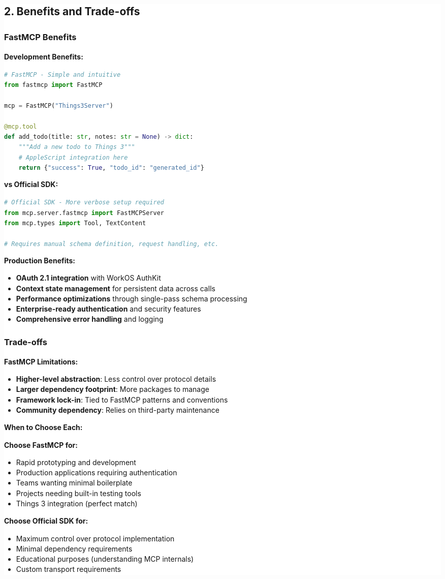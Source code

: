 ## 2. Benefits and Trade-offs

### FastMCP Benefits

**Development Benefits:**
```python
# FastMCP - Simple and intuitive
from fastmcp import FastMCP

mcp = FastMCP("Things3Server")

@mcp.tool
def add_todo(title: str, notes: str = None) -> dict:
    """Add a new todo to Things 3"""
    # AppleScript integration here
    return {"success": True, "todo_id": "generated_id"}
```

**vs Official SDK:**
```python
# Official SDK - More verbose setup required
from mcp.server.fastmcp import FastMCPServer
from mcp.types import Tool, TextContent

# Requires manual schema definition, request handling, etc.
```

**Production Benefits:**
- **OAuth 2.1 integration** with WorkOS AuthKit
- **Context state management** for persistent data across calls
- **Performance optimizations** through single-pass schema processing
- **Enterprise-ready authentication** and security features
- **Comprehensive error handling** and logging

### Trade-offs

**FastMCP Limitations:**
- **Higher-level abstraction**: Less control over protocol details
- **Larger dependency footprint**: More packages to manage
- **Framework lock-in**: Tied to FastMCP patterns and conventions
- **Community dependency**: Relies on third-party maintenance

**When to Choose Each:**

**Choose FastMCP for:**
- Rapid prototyping and development
- Production applications requiring authentication
- Teams wanting minimal boilerplate
- Projects needing built-in testing tools
- Things 3 integration (perfect match)

**Choose Official SDK for:**
- Maximum control over protocol implementation
- Minimal dependency requirements
- Educational purposes (understanding MCP internals)
- Custom transport requirements
